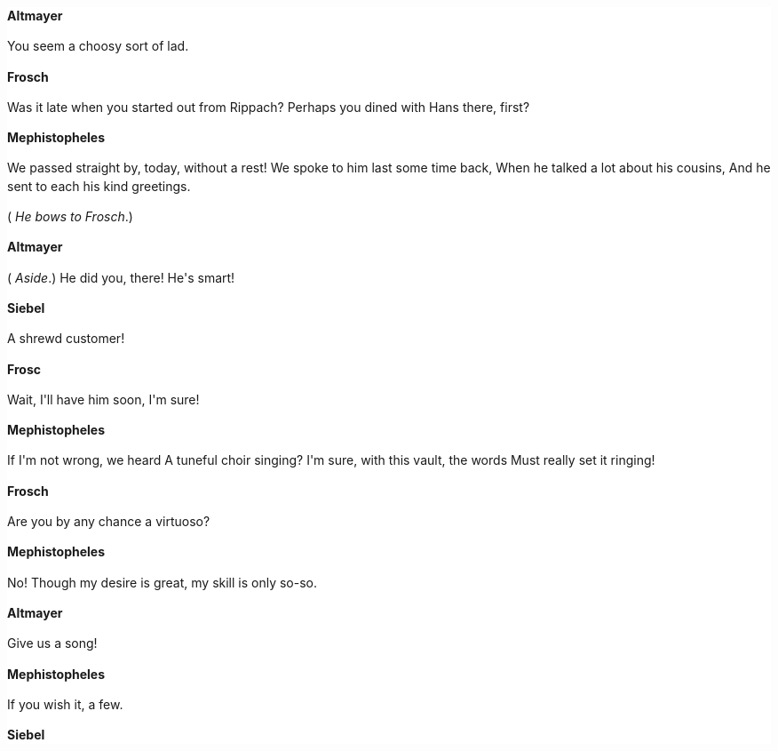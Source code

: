 
**Altmayer**

You seem a choosy sort of lad.


**Frosch**

Was it late when you started out from Rippach?
Perhaps you dined with Hans there, first?


**Mephistopheles**

We passed straight by, today, without a rest!
We spoke to him last some time back,
When he talked a lot about his cousins,
And he sent to each his kind greetings.

( _He bows to Frosch_.)


**Altmayer**

( _Aside_.)
He did you, there! He's smart!


**Siebel**

A shrewd customer!


**Frosc**

Wait, I'll have him soon, I'm sure!


**Mephistopheles**

If I'm not wrong, we heard
A tuneful choir singing?
I'm sure, with this vault, the words
Must really set it ringing!


**Frosch**

Are you by any chance a virtuoso?


**Mephistopheles**

No! Though my desire is great, my skill is only so-so.


**Altmayer**

Give us a song!


**Mephistopheles**

If you wish it, a few.


**Siebel**
